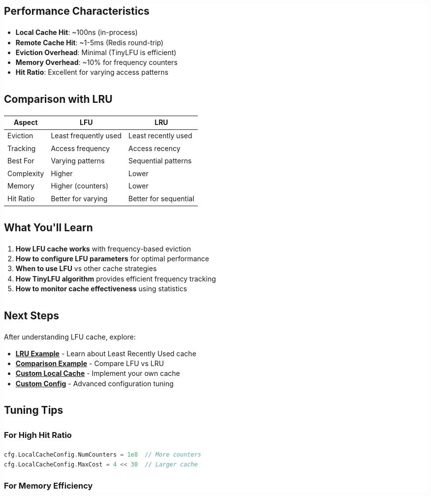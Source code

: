 ## Performance Characteristics

- **Local Cache Hit**: ~100ns (in-process)
- **Remote Cache Hit**: ~1-5ms (Redis round-trip)
- **Eviction Overhead**: Minimal (TinyLFU is efficient)
- **Memory Overhead**: ~10% for frequency counters
- **Hit Ratio**: Excellent for varying access patterns

## Comparison with LRU

| Aspect | LFU | LRU |
|--------|-----|-----|
| Eviction | Least frequently used | Least recently used |
| Tracking | Access frequency | Access recency |
| Best For | Varying patterns | Sequential patterns |
| Complexity | Higher | Lower |
| Memory | Higher (counters) | Lower |
| Hit Ratio | Better for varying | Better for sequential |

## What You'll Learn

1. **How LFU cache works** with frequency-based eviction
2. **How to configure LFU parameters** for optimal performance
3. **When to use LFU** vs other cache strategies
4. **How TinyLFU algorithm** provides efficient frequency tracking
5. **How to monitor cache effectiveness** using statistics

## Next Steps

After understanding LFU cache, explore:

- **[LRU Example](../lru/)** - Learn about Least Recently Used cache
- **[Comparison Example](../comparison/)** - Compare LFU vs LRU
- **[Custom Local Cache](../custom-local-cache/)** - Implement your own cache
- **[Custom Config](../custom-config/)** - Advanced configuration tuning

## Tuning Tips

### For High Hit Ratio

```go
cfg.LocalCacheConfig.NumCounters = 1e8  // More counters
cfg.LocalCacheConfig.MaxCost = 4 << 30  // Larger cache
```

### For Memory Efficiency
